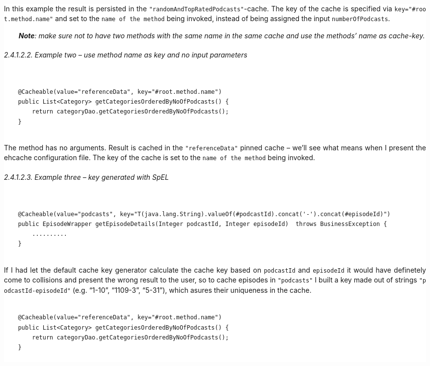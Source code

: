 <p style="text-align: justify;">
  In this example the result is persisted in the <code>"randomAndTopRatedPodcasts"</code>-cache. The key of the cache is specified via <code>key="#root.method.name"</code> and set to the <code>name of the method</code> being invoked, instead of being assigned the input <code>numberOfPodcasts</code>.
</p>

<p style="padding-left: 30px;">
  <em><strong>Note</strong>: make sure not to have two methods with the same name in the same cache and use the methods&#8217; name as cache-key.</em>
</p>

###### <span id="24122_Example_two_8211_use_method_name_as_key_and_no_input_parameters">2.4.1.2.2. Example two &#8211; use method name as key and no input parameters</span>

<pre>
  <code class="java">
    @Cacheable(value="referenceData", key="#root.method.name")
    public List&lt;Category&gt; getCategoriesOrderedByNoOfPodcasts() {
    	return categoryDao.getCategoriesOrderedByNoOfPodcasts();
    }
  </code>
</pre>

<p style="text-align: justify;">
  The method has no arguments. Result is cached in the <code>"referenceData"</code> pinned cache &#8211; we&#8217;ll see what means when I present the ehcache configuration file. The key of the cache is set to the <code>name of the method</code> being invoked.
</p>

###### <span id="24123_Example_three_8211_key_generated_with_SpEL">2.4.1.2.3. Example three &#8211; key generated with SpEL</span>

<pre>
  <code class="java">
    @Cacheable(value="podcasts", key="T(java.lang.String).valueOf(#podcastId).concat('-').concat(#episodeId)")
    public EpisodeWrapper getEpisodeDetails(Integer podcastId, Integer episodeId)  throws BusinessException {
    	..........
    }
  </code>
</pre>

<p style="text-align: justify;">
  If I had let the default cache key generator calculate the cache key based on <code>podcastId</code> and <code>episodeId</code> it would have definetely come to collisions and present the wrong result to the user, so to cache episodes in <code>"podcasts"</code> I built a key made out of strings <code>"podcastId-episodeId"</code> (e.g. &#8220;1-10&#8221;, &#8220;1109-3&#8221;, &#8220;5-31&#8221;), which asures their uniqueness in the cache.
</p>

<pre>
  <code class="java">
    @Cacheable(value="referenceData", key="#root.method.name")
    public List&lt;Category&gt; getCategoriesOrderedByNoOfPodcasts() {
    	return categoryDao.getCategoriesOrderedByNoOfPodcasts();
    }
  </code>
</pre>
